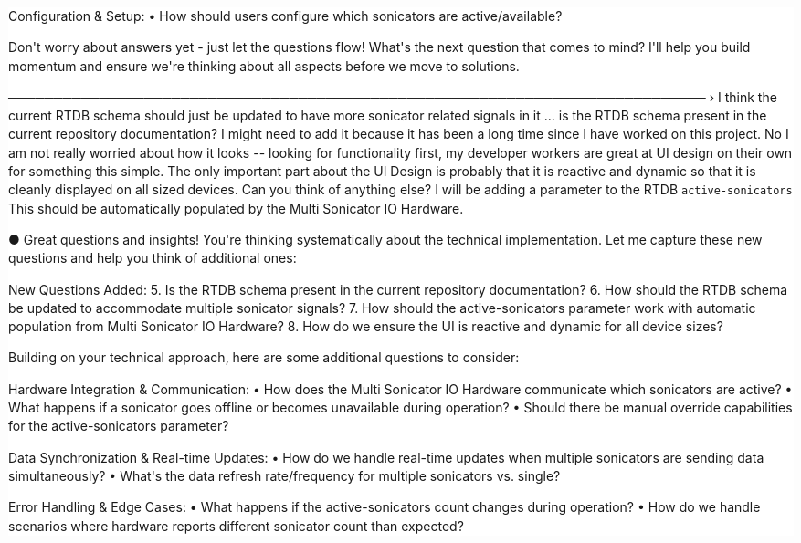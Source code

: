    Configuration & Setup:
     • How should users configure which sonicators are active/available?

   Don't worry about answers yet - just let the questions flow! What's
   the next question that comes to mind? I'll help you build momentum
   and ensure we're thinking about all aspects before we move to
   solutions.

 ─────────────────────────────────────────────────────────────────────────────
 › I think the current RTDB schema should just be updated to have more
 sonicator related signals in it ... is the RTDB schema present in the current
  repository documentation?  I  might need to add it because it has been a
 long time since I have worked on this project.  No I am not really worried
 about how it looks -- looking for functionality first, my developer workers
 are great at UI design on their own for something this simple.  The only
 important part about the UI Design is probably that it is reactive and
 dynamic so that it is cleanly displayed on all sized devices.  Can you think
 of anything else?   I will be adding a parameter to the RTDB
 `active-sonicators` This should be automatically populated by the Multi
 Sonicator IO Hardware.  

 ● Great questions and insights! You're thinking systematically about
   the technical implementation. Let me capture these new questions and
   help you think of additional ones:

   New Questions Added:
     5. Is the RTDB schema present in the current repository
        documentation?
     6. How should the RTDB schema be updated to accommodate multiple
        sonicator signals?
     7. How should the active-sonicators parameter work with automatic
        population from Multi Sonicator IO Hardware?
     8. How do we ensure the UI is reactive and dynamic for all device
        sizes?

   Building on your technical approach, here are some additional
   questions to consider:

   Hardware Integration & Communication:
     • How does the Multi Sonicator IO Hardware communicate which
       sonicators are active?
     • What happens if a sonicator goes offline or becomes unavailable
       during operation?
     • Should there be manual override capabilities for the
       active-sonicators parameter?

   Data Synchronization & Real-time Updates:
     • How do we handle real-time updates when multiple sonicators are
       sending data simultaneously?
     • What's the data refresh rate/frequency for multiple sonicators
       vs. single?

   Error Handling & Edge Cases:
     • What happens if the active-sonicators count changes during
       operation?
     • How do we handle scenarios where hardware reports different
       sonicator count than expected?
